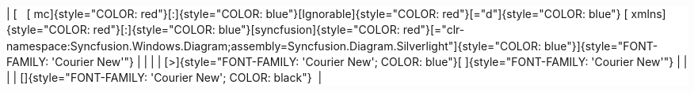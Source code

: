 | [   [ mc]{style="COLOR: red"}[:]{style="COLOR: blue"}[Ignorable]{style="COLOR: red"}[=\"d\"]{style="COLOR: blue"} [ xmlns]{style="COLOR: red"}[:]{style="COLOR: blue"}[syncfusion]{style="COLOR: red"}[=\"clr-namespace:Syncfusion.Windows.Diagram;assembly=Syncfusion.Diagram.Silverlight\"]{style="COLOR: blue"}]{style="FONT-FAMILY: 'Courier New'"}                                                                                                                                                                                                                                                                                                                                                                                                                                                                                                                                                                                                                                                                              |
|                                                                                                                                                                                                                                                                                                                                                                                                                                                                                                                                                                                                                                                                                                                                                                                                                                                                                                                                                                                                                                      |
| [\>]{style="FONT-FAMILY: 'Courier New'; COLOR: blue"}[ ]{style="FONT-FAMILY: 'Courier New'"}                                                                                                                                                                                                                                                                                                                                                                                                                                                                                                                                                                                                                                                                                                                                                                                                                                                                                                                                         |
|                                                                                                                                                                                                                                                                                                                                                                                                                                                                                                                                                                                                                                                                                                                                                                                                                                                                                                                                                                                                                                      |
| []{style="FONT-FAMILY: 'Courier New'; COLOR: black"}                                                                                                                                                                                                                                                                                                                                                                                                                                                                                                                                                                                                                                                                                                                                                                                                                                                                                                                                                                                 |